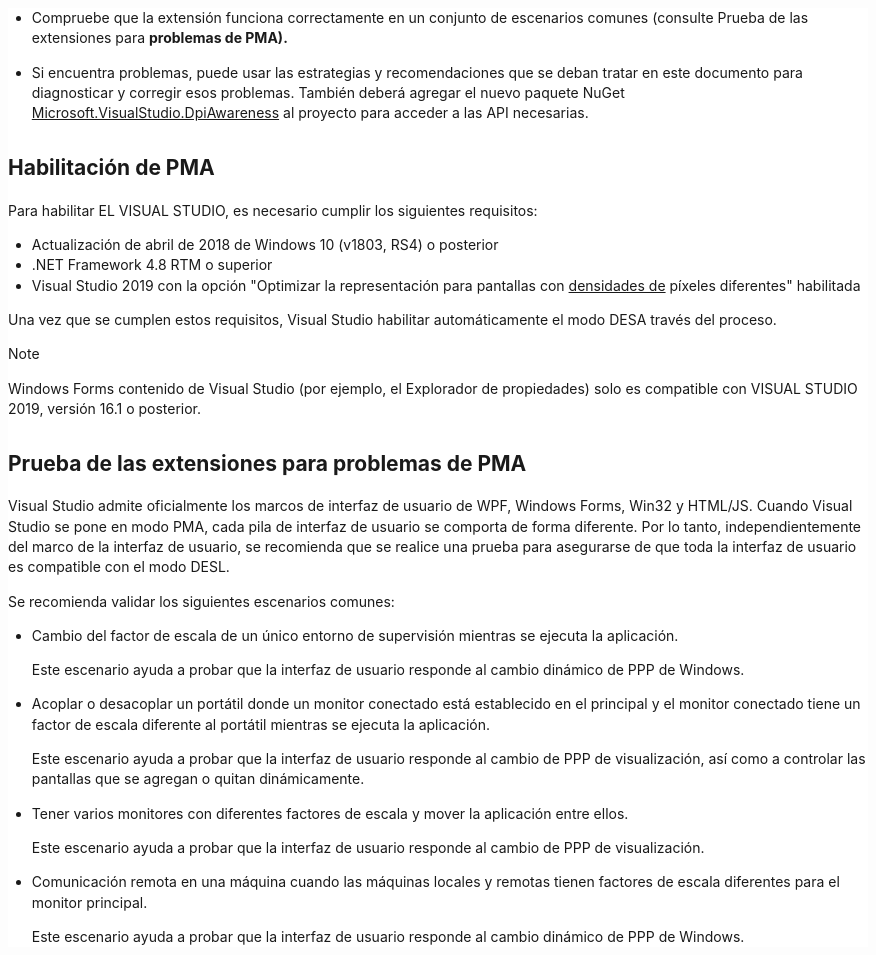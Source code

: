 - Compruebe que la extensión funciona correctamente en un conjunto de escenarios comunes (consulte Prueba de las extensiones para **problemas de PMA).**

- Si encuentra problemas, puede usar las estrategias y recomendaciones que se deban tratar en este documento para diagnosticar y corregir esos problemas. También deberá agregar el nuevo paquete NuGet [Microsoft.VisualStudio.DpiAwareness](https://www.nuget.org/packages/Microsoft.VisualStudio.DpiAwareness/) al proyecto para acceder a las API necesarias.

## <a name="enable-pma"></a>Habilitación de PMA

Para habilitar EL VISUAL STUDIO, es necesario cumplir los siguientes requisitos:

- Actualización de abril de 2018 de Windows 10 (v1803, RS4) o posterior
- .NET Framework 4.8 RTM o superior
- Visual Studio 2019 con la opción "Optimizar la representación para pantallas con [densidades de](../../ide/reference/general-environment-options-dialog-box.md) píxeles diferentes" habilitada

Una vez que se cumplen estos requisitos, Visual Studio habilitar automáticamente el modo DESA través del proceso.

> [!NOTE]
> Windows Forms contenido de Visual Studio (por ejemplo, el Explorador de propiedades) solo es compatible con VISUAL STUDIO 2019, versión 16.1 o posterior.

## <a name="test-your-extensions-for-pma-issues"></a>Prueba de las extensiones para problemas de PMA

Visual Studio admite oficialmente los marcos de interfaz de usuario de WPF, Windows Forms, Win32 y HTML/JS. Cuando Visual Studio se pone en modo PMA, cada pila de interfaz de usuario se comporta de forma diferente. Por lo tanto, independientemente del marco de la interfaz de usuario, se recomienda que se realice una prueba para asegurarse de que toda la interfaz de usuario es compatible con el modo DESL.

Se recomienda validar los siguientes escenarios comunes:

- Cambio del factor de escala de un único entorno de supervisión mientras se ejecuta la aplicación.

  Este escenario ayuda a probar que la interfaz de usuario responde al cambio dinámico de PPP de Windows.

- Acoplar o desacoplar un portátil donde un monitor conectado está establecido en el principal y el monitor conectado tiene un factor de escala diferente al portátil mientras se ejecuta la aplicación.

  Este escenario ayuda a probar que la interfaz de usuario responde al cambio de PPP de visualización, así como a controlar las pantallas que se agregan o quitan dinámicamente.

- Tener varios monitores con diferentes factores de escala y mover la aplicación entre ellos.

  Este escenario ayuda a probar que la interfaz de usuario responde al cambio de PPP de visualización.
    
- Comunicación remota en una máquina cuando las máquinas locales y remotas tienen factores de escala diferentes para el monitor principal.

  Este escenario ayuda a probar que la interfaz de usuario responde al cambio dinámico de PPP de Windows.
